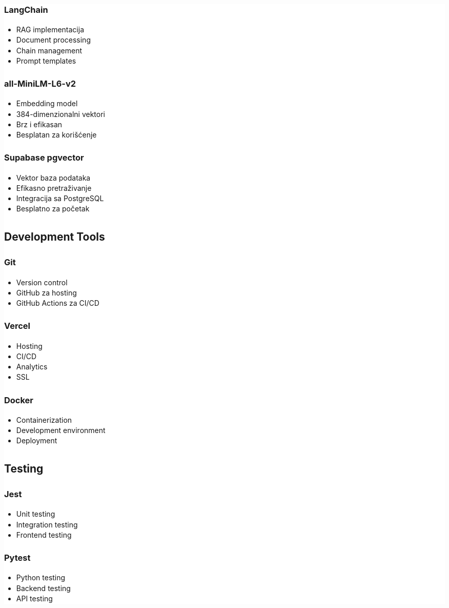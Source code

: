 ### LangChain
- RAG implementacija
- Document processing
- Chain management
- Prompt templates

### all-MiniLM-L6-v2
- Embedding model
- 384-dimenzionalni vektori
- Brz i efikasan
- Besplatan za korišćenje

### Supabase pgvector
- Vektor baza podataka
- Efikasno pretraživanje
- Integracija sa PostgreSQL
- Besplatno za početak

## Development Tools

### Git
- Version control
- GitHub za hosting
- GitHub Actions za CI/CD

### Vercel
- Hosting
- CI/CD
- Analytics
- SSL

### Docker
- Containerization
- Development environment
- Deployment

## Testing

### Jest
- Unit testing
- Integration testing
- Frontend testing

### Pytest
- Python testing
- Backend testing
- API testing
